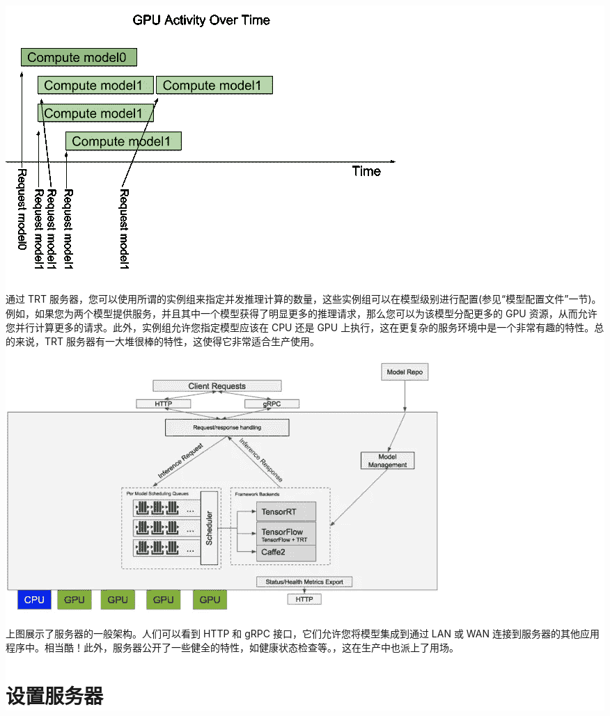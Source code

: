 ![](img/c737677d022d025acc428799f09e1907.png)

通过 TRT 服务器，您可以使用所谓的实例组来指定并发推理计算的数量，这些实例组可以在模型级别进行配置(参见“模型配置文件”一节)。例如，如果您为两个模型提供服务，并且其中一个模型获得了明显更多的推理请求，那么您可以为该模型分配更多的 GPU 资源，从而允许您并行计算更多的请求。此外，实例组允许您指定模型应该在 CPU 还是 GPU 上执行，这在更复杂的服务环境中是一个非常有趣的特性。总的来说，TRT 服务器有一大堆很棒的特性，这使得它非常适合生产使用。

![](img/e2a7d5c0b40b8ae00eb3d90c193116c0.png)

上图展示了服务器的一般架构。人们可以看到 HTTP 和 gRPC 接口，它们允许您将模型集成到通过 LAN 或 WAN 连接到服务器的其他应用程序中。相当酷！此外，服务器公开了一些健全的特性，如健康状态检查等。，这在生产中也派上了用场。

# 设置服务器
